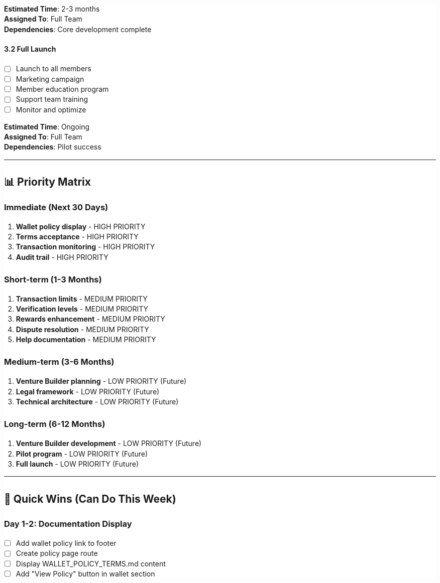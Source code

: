 **Estimated Time**: 2-3 months  
**Assigned To**: Full Team  
**Dependencies**: Core development complete

#### 3.2 Full Launch
- [ ] Launch to all members
- [ ] Marketing campaign
- [ ] Member education program
- [ ] Support team training
- [ ] Monitor and optimize

**Estimated Time**: Ongoing  
**Assigned To**: Full Team  
**Dependencies**: Pilot success

---

## 📊 Priority Matrix

### Immediate (Next 30 Days)
1. **Wallet policy display** - HIGH PRIORITY
2. **Terms acceptance** - HIGH PRIORITY
3. **Transaction monitoring** - HIGH PRIORITY
4. **Audit trail** - HIGH PRIORITY

### Short-term (1-3 Months)
1. **Transaction limits** - MEDIUM PRIORITY
2. **Verification levels** - MEDIUM PRIORITY
3. **Rewards enhancement** - MEDIUM PRIORITY
4. **Dispute resolution** - MEDIUM PRIORITY
5. **Help documentation** - MEDIUM PRIORITY

### Medium-term (3-6 Months)
1. **Venture Builder planning** - LOW PRIORITY (Future)
2. **Legal framework** - LOW PRIORITY (Future)
3. **Technical architecture** - LOW PRIORITY (Future)

### Long-term (6-12 Months)
1. **Venture Builder development** - LOW PRIORITY (Future)
2. **Pilot program** - LOW PRIORITY (Future)
3. **Full launch** - LOW PRIORITY (Future)

---

## 🎯 Quick Wins (Can Do This Week)

### Day 1-2: Documentation Display
- [ ] Add wallet policy link to footer
- [ ] Create policy page route
- [ ] Display WALLET_POLICY_TERMS.md content
- [ ] Add "View Policy" button in wallet section

